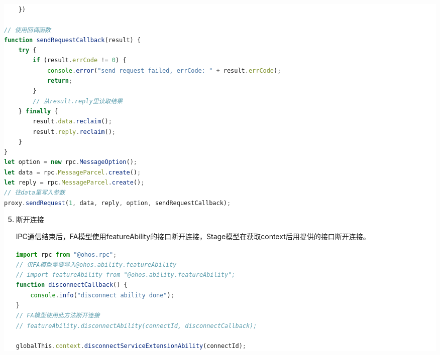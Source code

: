    ```ts
       })

   // 使用回调函数
   function sendRequestCallback(result) {
       try {
           if (result.errCode != 0) {
               console.error("send request failed, errCode: " + result.errCode);
               return;
           }
           // 从result.reply里读取结果
       } finally {
           result.data.reclaim();
           result.reply.reclaim();
       }
   }
   let option = new rpc.MessageOption();
   let data = rpc.MessageParcel.create();
   let reply = rpc.MessageParcel.create();
   // 往data里写入参数
   proxy.sendRequest(1, data, reply, option, sendRequestCallback);
   ```

5. 断开连接

   IPC通信结束后，FA模型使用featureAbility的接口断开连接，Stage模型在获取context后用提供的接口断开连接。

   ```ts
   import rpc from "@ohos.rpc";
   // 仅FA模型需要导入@ohos.ability.featureAbility
   // import featureAbility from "@ohos.ability.featureAbility";
   function disconnectCallback() {
       console.info("disconnect ability done");
   }
   // FA模型使用此方法断开连接
   // featureAbility.disconnectAbility(connectId, disconnectCallback);

   globalThis.context.disconnectServiceExtensionAbility(connectId);
   ```

